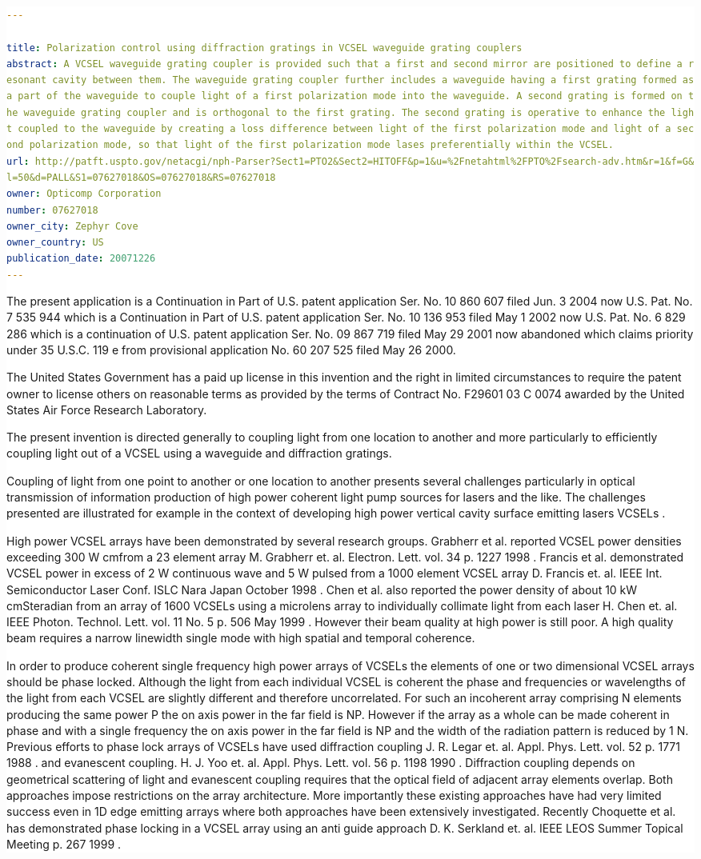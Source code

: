 ```yaml
---

title: Polarization control using diffraction gratings in VCSEL waveguide grating couplers
abstract: A VCSEL waveguide grating coupler is provided such that a first and second mirror are positioned to define a resonant cavity between them. The waveguide grating coupler further includes a waveguide having a first grating formed as a part of the waveguide to couple light of a first polarization mode into the waveguide. A second grating is formed on the waveguide grating coupler and is orthogonal to the first grating. The second grating is operative to enhance the light coupled to the waveguide by creating a loss difference between light of the first polarization mode and light of a second polarization mode, so that light of the first polarization mode lases preferentially within the VCSEL.
url: http://patft.uspto.gov/netacgi/nph-Parser?Sect1=PTO2&Sect2=HITOFF&p=1&u=%2Fnetahtml%2FPTO%2Fsearch-adv.htm&r=1&f=G&l=50&d=PALL&S1=07627018&OS=07627018&RS=07627018
owner: Opticomp Corporation
number: 07627018
owner_city: Zephyr Cove
owner_country: US
publication_date: 20071226
---
```

The present application is a Continuation in Part of U.S. patent application Ser. No. 10 860 607 filed Jun. 3 2004 now U.S. Pat. No. 7 535 944 which is a Continuation in Part of U.S. patent application Ser. No. 10 136 953 filed May 1 2002 now U.S. Pat. No. 6 829 286 which is a continuation of U.S. patent application Ser. No. 09 867 719 filed May 29 2001 now abandoned which claims priority under 35 U.S.C. 119 e from provisional application No. 60 207 525 filed May 26 2000.

The United States Government has a paid up license in this invention and the right in limited circumstances to require the patent owner to license others on reasonable terms as provided by the terms of Contract No. F29601 03 C 0074 awarded by the United States Air Force Research Laboratory.

The present invention is directed generally to coupling light from one location to another and more particularly to efficiently coupling light out of a VCSEL using a waveguide and diffraction gratings.

Coupling of light from one point to another or one location to another presents several challenges particularly in optical transmission of information production of high power coherent light pump sources for lasers and the like. The challenges presented are illustrated for example in the context of developing high power vertical cavity surface emitting lasers VCSELs .

High power VCSEL arrays have been demonstrated by several research groups. Grabherr et al. reported VCSEL power densities exceeding 300 W cmfrom a 23 element array M. Grabherr et. al. Electron. Lett. vol. 34 p. 1227 1998 . Francis et al. demonstrated VCSEL power in excess of 2 W continuous wave and 5 W pulsed from a 1000 element VCSEL array D. Francis et. al. IEEE Int. Semiconductor Laser Conf. ISLC Nara Japan October 1998 . Chen et al. also reported the power density of about 10 kW cmSteradian from an array of 1600 VCSELs using a microlens array to individually collimate light from each laser H. Chen et. al. IEEE Photon. Technol. Lett. vol. 11 No. 5 p. 506 May 1999 . However their beam quality at high power is still poor. A high quality beam requires a narrow linewidth single mode with high spatial and temporal coherence.

In order to produce coherent single frequency high power arrays of VCSELs the elements of one or two dimensional VCSEL arrays should be phase locked. Although the light from each individual VCSEL is coherent the phase and frequencies or wavelengths of the light from each VCSEL are slightly different and therefore uncorrelated. For such an incoherent array comprising N elements producing the same power P the on axis power in the far field is NP. However if the array as a whole can be made coherent in phase and with a single frequency the on axis power in the far field is NP and the width of the radiation pattern is reduced by 1 N. Previous efforts to phase lock arrays of VCSELs have used diffraction coupling J. R. Legar et. al. Appl. Phys. Lett. vol. 52 p. 1771 1988 . and evanescent coupling. H. J. Yoo et. al. Appl. Phys. Lett. vol. 56 p. 1198 1990 . Diffraction coupling depends on geometrical scattering of light and evanescent coupling requires that the optical field of adjacent array elements overlap. Both approaches impose restrictions on the array architecture. More importantly these existing approaches have had very limited success even in 1D edge emitting arrays where both approaches have been extensively investigated. Recently Choquette et al. has demonstrated phase locking in a VCSEL array using an anti guide approach D. K. Serkland et. al. IEEE LEOS Summer Topical Meeting p. 267 1999 .
